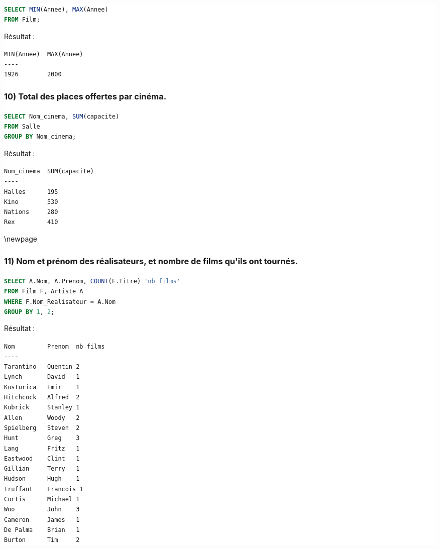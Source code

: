 ```sql
SELECT MIN(Annee), MAX(Annee)
FROM Film;
```

Résultat : 

    MIN(Annee)	MAX(Annee)
    ----
    1926	    2000

### 10) Total des places offertes par cinéma.

```sql
SELECT Nom_cinema, SUM(capacite)
FROM Salle
GROUP BY Nom_cinema;
```

Résultat : 

    Nom_cinema	SUM(capacite)
    ----
    Halles	    195
    Kino	    530
    Nations	    280
    Rex	        410

\newpage

### 11) Nom et prénom des réalisateurs, et nombre de films qu'ils ont tournés.

```sql
SELECT A.Nom, A.Prenom, COUNT(F.Titre) 'nb films'
FROM Film F, Artiste A
WHERE F.Nom_Realisateur = A.Nom
GROUP BY 1, 2;
```

Résultat :

    Nom	        Prenom	nb films
    ----
    Tarantino	Quentin	2
    Lynch	    David	1
    Kusturica	Emir	1
    Hitchcock	Alfred	2
    Kubrick	    Stanley	1
    Allen	    Woody	2
    Spielberg	Steven	2
    Hunt	    Greg	3
    Lang	    Fritz	1
    Eastwood	Clint	1
    Gillian	    Terry	1
    Hudson	    Hugh	1
    Truffaut	Francois 1
    Curtis	    Michael	1
    Woo	        John	3
    Cameron	    James	1
    De Palma	Brian	1
    Burton	    Tim	    2
